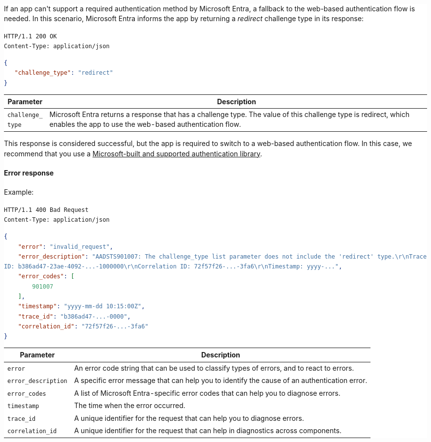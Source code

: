 
If an app can't support a required authentication method by Microsoft Entra, a fallback to the web-based authentication flow is needed. In this scenario, Microsoft Entra informs the app by returning a *redirect* challenge type in its response:

```http
HTTP/1.1 200 OK
Content-Type: application/json
```

```json
{     
   "challenge_type": "redirect" 
} 
```

|    Parameter     | Description        |
|----------------------|------------------------|
| `challenge_type`  | Microsoft Entra returns a response that has a challenge type. The value of this challenge type is redirect, which enables the app to use the web-based authentication flow.  |  

This response is considered successful, but the app is required to switch to a web-based authentication flow. In this case, we recommend that you use a [Microsoft-built and supported authentication library](reference-v2-libraries.md).

#### Error response

Example:

```http
HTTP/1.1 400 Bad Request
Content-Type: application/json
```

```json
{ 
    "error": "invalid_request", 
    "error_description": "AADSTS901007: The challenge_type list parameter does not include the 'redirect' type.\r\nTrace ID: b386ad47-23ae-4092-...-1000000\r\nCorrelation ID: 72f57f26-...-3fa6\r\nTimestamp: yyyy-...",
    "error_codes": [ 
        901007 
    ], 
    "timestamp": "yyyy-mm-dd 10:15:00Z",
    "trace_id": "b386ad47-...-0000", 
    "correlation_id": "72f57f26-...-3fa6"
} 
```

|    Parameter     | Description        |
|----------------------|------------------------|
| `error`  |   An error code string that can be used to classify types of errors, and to react to errors.  |  
|`error_description` | A specific error message that can help you to identify the cause of an authentication error. |
|`error_codes`| A list of Microsoft Entra-specific error codes that can help you to diagnose errors.  |
|`timestamp`|The time when the error occurred.|
|`trace_id` |A  unique identifier for the request that can help you to diagnose errors.|
|`correlation_id`|A  unique identifier for the request that can help in diagnostics across components. |
